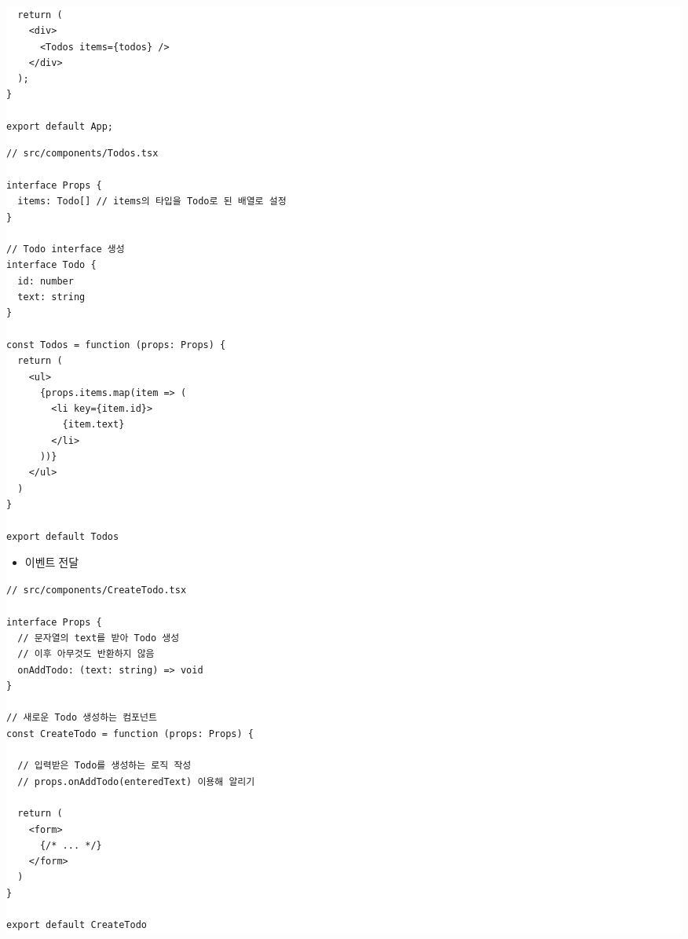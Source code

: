   ```tsx
    return (
      <div>
        <Todos items={todos} />
      </div>
    );
  }

  export default App;
  ```

  ```tsx
  // src/components/Todos.tsx

  interface Props {
    items: Todo[] // items의 타입을 Todo로 된 배열로 설정
  }

  // Todo interface 생성
  interface Todo {
    id: number
    text: string
  }

  const Todos = function (props: Props) {
    return (
      <ul>
        {props.items.map(item => (
          <li key={item.id}>
            {item.text}
          </li>
        ))}
      </ul>
    )
  }

  export default Todos
  ```

- 이벤트 전달
```tsx
// src/components/CreateTodo.tsx

interface Props {
  // 문자열의 text를 받아 Todo 생성
  // 이후 아무것도 반환하지 않음
  onAddTodo: (text: string) => void
}

// 새로운 Todo 생성하는 컴포넌트
const CreateTodo = function (props: Props) {

  // 입력받은 Todo를 생성하는 로직 작성
  // props.onAddTodo(enteredText) 이용해 알리기

  return (
    <form>
      {/* ... */}
    </form>
  )
}

export default CreateTodo
```
